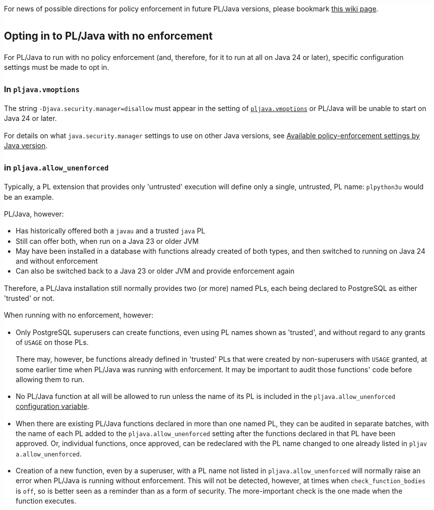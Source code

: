 For news of possible directions for policy enforcement in future PL/Java
versions, please bookmark [this wiki page][jep411].

## Opting in to PL/Java with no enforcement

For PL/Java to run with no policy enforcement (and, therefore, for it to run
at all on Java 24 or later), specific configuration settings must be made to opt
in.

### In `pljava.vmoptions`

The string `-Djava.security.manager=disallow` must appear in the setting of
[`pljava.vmoptions`][vmoptions] or PL/Java will be unable to start on Java 24
or later.

For details on what `java.security.manager` settings to use on other Java
versions, see [Available policy-enforcement settings by Java version][smprop].

### in `pljava.allow_unenforced`

Typically, a PL extension that provides only 'untrusted' execution will define
only a single, untrusted, PL name: `plpython3u` would be an example.

PL/Java, however:

* Has historically offered both a `javau` and a trusted `java` PL
* Still can offer both, when run on a Java 23 or older JVM
* May have been installed in a database with functions already created of both
    types, and then switched to running on Java 24 and without enforcement
* Can also be switched back to a Java 23 or older JVM and provide enforcement
    again

Therefore, a PL/Java installation still normally provides two (or more) named
PLs, each being declared to PostgreSQL as either 'trusted' or not.

When running with no enforcement, however:

* Only PostgreSQL superusers can create functions, even using PL names shown as
    'trusted', and without regard to any grants of `USAGE` on those PLs.

    There may, however, be functions already defined in 'trusted' PLs that were
    created by non-superusers with `USAGE` granted, at some earlier time when
    PL/Java was running with enforcement. It may be important to audit those
    functions' code before allowing them to run.

* No PL/Java function at all will be allowed to run unless the name of its PL is
    included in the `pljava.allow_unenforced` [configuration variable][vbls].

* When there are existing PL/Java functions declared in more than one named PL,
    they can be audited in separate batches, with the name of each PL added
    to the `pljava.allow_unenforced` setting after the functions declared
    in that PL have been approved. Or, individual functions, once approved, can
    be redeclared with the PL name changed to one already listed in
    `pljava.allow_unenforced`.

* Creation of a new function, even by a superuser, with a PL name not listed in
    `pljava.allow_unenforced` will normally raise an error when PL/Java is
    running without enforcement. This will not be detected, however, at times
    when `check_function_bodies` is `off`, so is better seen as a reminder than
    as a form of security. The more-important check is the one made when
    the function executes.


[policy]: policy.html
[jpms]: jpms.html
[vmoptions]: ../install/vmoptions.html
[vbls]: variables.html
[jep411]: https://github.com/tada/pljava/wiki/JEP-411
[selinux]: ../install/selinux.html
[sepgsql]: https://www.postgresql.org/docs/17/sepgsql.html
[limiting]: jpms.html#Limiting_the_module_graph
[mappedudt]: ../pljava-api/apidocs/org.postgresql.pljava/org/postgresql/pljava/annotation/MappedUDT.html
[examples]: ../examples/examples.html
[java_modules]: ../pljava-examples/apidocs/org/postgresql/pljava/example/annotation/Modules.html#method-detail
[smprop]: ../install/smproperty.html